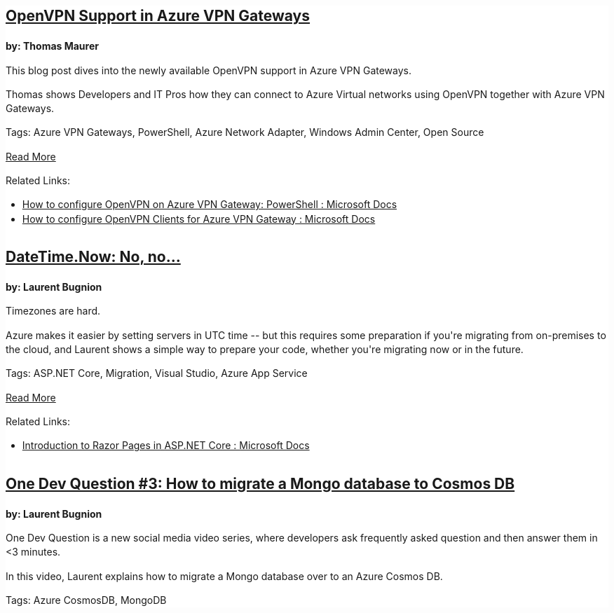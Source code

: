 
## [OpenVPN Support in Azure VPN Gateways](https://www.thomasmaurer.ch/2019/05/openvpn-support-in-azure-vpn-gateways/)

**by: Thomas Maurer**

This blog post dives into the newly available OpenVPN support in Azure VPN Gateways.

Thomas shows Developers and IT Pros how they can connect to Azure Virtual networks using OpenVPN together with Azure VPN Gateways.

Tags: Azure VPN Gateways, PowerShell, Azure Network Adapter, Windows Admin Center, Open Source

[Read More](https://www.thomasmaurer.ch/2019/05/openvpn-support-in-azure-vpn-gateways/)

Related Links:
* [How to configure OpenVPN on Azure VPN Gateway: PowerShell : Microsoft Docs](https://docs.microsoft.com/en-us/azure/vpn-gateway/vpn-gateway-howto-openvpn?WT.mc_id=thomasmaurer-blog-thmaure )
* [How to configure OpenVPN Clients for Azure VPN Gateway : Microsoft Docs](https://docs.microsoft.com/en-us/azure/vpn-gateway/vpn-gateway-howto-openvpn-clients?WT.mc_id=thomasmaurer-blog-thmaure )


## [DateTime.Now: No, no…](https://dev.to/lbugnion/datetime-now-no-no-1013)

**by: Laurent Bugnion**

Timezones are hard.

Azure makes it easier by setting servers in UTC time -- but this requires some preparation if you're migrating from on-premises to the cloud, and Laurent shows a simple way to prepare your code, whether you're migrating now or in the future.

Tags: ASP.NET Core, Migration, Visual Studio, Azure App Service

[Read More](https://dev.to/lbugnion/datetime-now-no-no-1013)

Related Links:
* [Introduction to Razor Pages in ASP.NET Core : Microsoft Docs](https://docs.microsoft.com/en-us/aspnet/core/razor-pages/?WT.mc_id=devto-blog-lbugnion&view=aspnetcore-2.2&tabs=visual-studio)


## [One Dev Question #3: How to migrate a Mongo database to Cosmos DB](https://www.youtube.com/watch?v=YWnvcKcs7Qk&list=PLLasX02E8BPCkCMbNDPT-hUfNsnP_RSBm&index=4)

**by: Laurent Bugnion**

One Dev Question is a new social media video series, where developers ask frequently asked question and then answer them in <3 minutes.

In this video, Laurent explains how to migrate a Mongo database over to an Azure Cosmos DB.

Tags: Azure CosmosDB, MongoDB

<iframe width="560" height="315" src="https://www.youtube.com/embed/YWnvcKcs7Qk" frameborder="0" allow="accelerometer; autoplay; encrypted-media; gyroscope; picture-in-picture" allowfullscreen></iframe>
